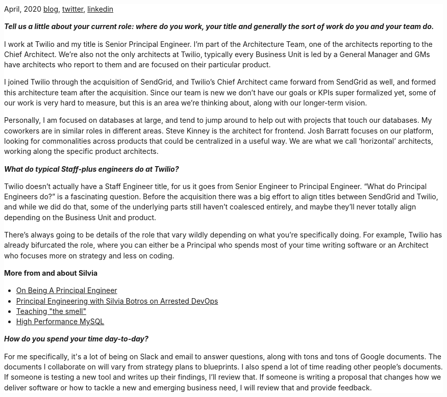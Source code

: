 <span class="date">April, 2020</span>
[blog](https://blog.dbsmasher.com/),
[twitter](https://twitter.com/dbsmasher),
[linkedin](https://www.linkedin.com/in/silviabotros/)

**_Tell us a little about your current role: where do you work, your title and generally the sort of work do you and your team do._**

I work at Twilio and my title is Senior Principal Engineer. I’m part of the Architecture Team, one of the architects reporting to the Chief Architect. We’re also not the only architects at Twilio, typically every Business Unit is led by a General Manager and GMs have architects who report to them and are focused on their particular product.

I joined Twilio through the acquisition of SendGrid, and Twilio’s Chief Architect came forward from SendGrid as well, and formed this architecture team after the acquisition. Since our team is new we don’t have our goals or KPIs super formalized yet, some of our work is very hard to measure, but this is an area we’re thinking about, along with our longer-term vision.

Personally, I am focused on databases at large, and tend to jump around to help out with projects that touch our databases. My coworkers are in similar roles in different areas. Steve Kinney is the architect for frontend. Josh Barratt focuses on our platform, looking for commonalities across products that could be centralized in a useful way. We are what we call ‘horizontal’ architects, working along the specific product architects.

**_What do typical Staff-plus engineers do at Twilio?_**

Twilio doesn’t actually have a Staff Engineer title, for us it goes from Senior Engineer to Principal Engineer. “What do Principal Engineers do?” is a fascinating question. Before the acquisition there was a big effort to align titles between SendGrid and Twilio, and while we did do that, some of the underlying parts still haven’t coalesced entirely, and maybe they’ll never totally align depending on the Business Unit and product.

There’s always going to be details of the role that vary wildly depending on what you’re specifically doing. For example, Twilio has already bifurcated the role, where you can either be a Principal who spends most of your time writing software or an Architect who focuses more on strategy and less on coding.

<div class="pull">
<p><strong>More from and about Silvia</strong></p>
<ul>
<li><a href="https://blog.dbsmasher.com/2019/01/28/on-being-a-principal-engineer.html">On Being A Principal Engineer</a></li>
<li><a href="https://www.arresteddevops.com/principal-engineer/">Principal Engineering with Silvia Botros on Arrested DevOps</a></li>
<li><a href="https://www.learningfromincidents.io/blog/teaching-the-smell">Teaching "the smell"</a></li>
<li><a href="https://blog.dbsmasher.com/2020/04/08/high-performance-mysql.html">High Performance MySQL</a></li>
</ul>
</div>

**_How do you spend your time day-to-day?_**

For me specifically, it's a lot of being on Slack and email to answer questions, along with tons and tons of Google documents. The documents I collaborate on will vary from strategy plans to blueprints. I also spend a lot of time reading other people’s documents. If someone is testing a new tool and writes up their findings, I’ll review that. If someone is writing a proposal that changes how we deliver software or how to tackle a new and emerging business need, I will review that and provide feedback.

